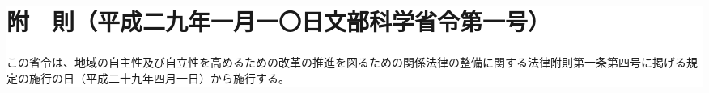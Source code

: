 # 附　則（平成二九年一月一〇日文部科学省令第一号）
この省令は、地域の自主性及び自立性を高めるための改革の推進を図るための関係法律の整備に関する法律附則第一条第四号に掲げる規定の施行の日（平成二十九年四月一日）から施行する。
